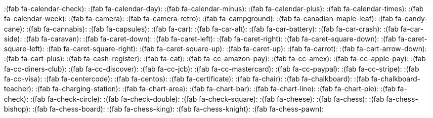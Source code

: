 :(fab fa-calendar-check):
:(fab fa-calendar-day):
:(fab fa-calendar-minus):
:(fab fa-calendar-plus):
:(fab fa-calendar-times):
:(fab fa-calendar-week):
:(fab fa-camera):
:(fab fa-camera-retro):
:(fab fa-campground):
:(fab fa-canadian-maple-leaf):
:(fab fa-candy-cane):
:(fab fa-cannabis):
:(fab fa-capsules):
:(fab fa-car):
:(fab fa-car-alt):
:(fab fa-car-battery):
:(fab fa-car-crash):
:(fab fa-car-side):
:(fab fa-caravan):
:(fab fa-caret-down):
:(fab fa-caret-left):
:(fab fa-caret-right):
:(fab fa-caret-square-down):
:(fab fa-caret-square-left):
:(fab fa-caret-square-right):
:(fab fa-caret-square-up):
:(fab fa-caret-up):
:(fab fa-carrot):
:(fab fa-cart-arrow-down):
:(fab fa-cart-plus):
:(fab fa-cash-register):
:(fab fa-cat):
:(fab fa-cc-amazon-pay):
:(fab fa-cc-amex):
:(fab fa-cc-apple-pay):
:(fab fa-cc-diners-club):
:(fab fa-cc-discover):
:(fab fa-cc-jcb):
:(fab fa-cc-mastercard):
:(fab fa-cc-paypal):
:(fab fa-cc-stripe):
:(fab fa-cc-visa):
:(fab fa-centercode):
:(fab fa-centos):
:(fab fa-certificate):
:(fab fa-chair):
:(fab fa-chalkboard):
:(fab fa-chalkboard-teacher):
:(fab fa-charging-station):
:(fab fa-chart-area):
:(fab fa-chart-bar):
:(fab fa-chart-line):
:(fab fa-chart-pie):
:(fab fa-check):
:(fab fa-check-circle):
:(fab fa-check-double):
:(fab fa-check-square):
:(fab fa-cheese):
:(fab fa-chess):
:(fab fa-chess-bishop):
:(fab fa-chess-board):
:(fab fa-chess-king):
:(fab fa-chess-knight):
:(fab fa-chess-pawn):